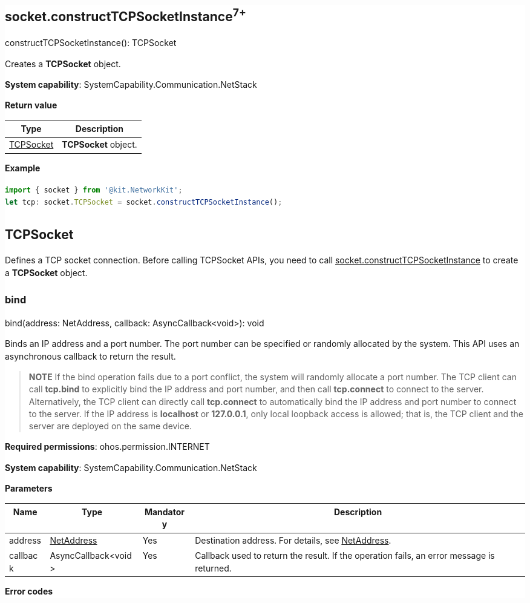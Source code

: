 ## socket.constructTCPSocketInstance<sup>7+</sup>

constructTCPSocketInstance(): TCPSocket

Creates a **TCPSocket** object.

**System capability**: SystemCapability.Communication.NetStack

**Return value**

| Type                              | Description                   |
| --------------------------------- | ---------------------- |
| [TCPSocket](#tcpsocket) | **TCPSocket** object.|

**Example**

```ts
import { socket } from '@kit.NetworkKit';
let tcp: socket.TCPSocket = socket.constructTCPSocketInstance();
```

## TCPSocket

Defines a TCP socket connection. Before calling TCPSocket APIs, you need to call [socket.constructTCPSocketInstance](#socketconstructtcpsocketinstance7) to create a **TCPSocket** object.

### bind

bind(address: NetAddress, callback: AsyncCallback\<void\>): void

Binds an IP address and a port number. The port number can be specified or randomly allocated by the system. This API uses an asynchronous callback to return the result.

> **NOTE**
> If the bind operation fails due to a port conflict, the system will randomly allocate a port number.
> The TCP client can call **tcp.bind** to explicitly bind the IP address and port number, and then call **tcp.connect** to connect to the server. Alternatively, the TCP client can directly call **tcp.connect** to automatically bind the IP address and port number to connect to the server.
> If the IP address is **localhost** or **127.0.0.1**, only local loopback access is allowed; that is, the TCP client and the server are deployed on the same device.

**Required permissions**: ohos.permission.INTERNET

**System capability**: SystemCapability.Communication.NetStack

**Parameters**

| Name  | Type                              | Mandatory| Description                                                  |
| -------- | ---------------------------------- | ---- | ------------------------------------------------------ |
| address  | [NetAddress](#netaddress) | Yes  | Destination address. For details, see [NetAddress](#netaddress).|
| callback | AsyncCallback\<void\>              | Yes  | Callback used to return the result. If the operation fails, an error message is returned.                  |

**Error codes**
